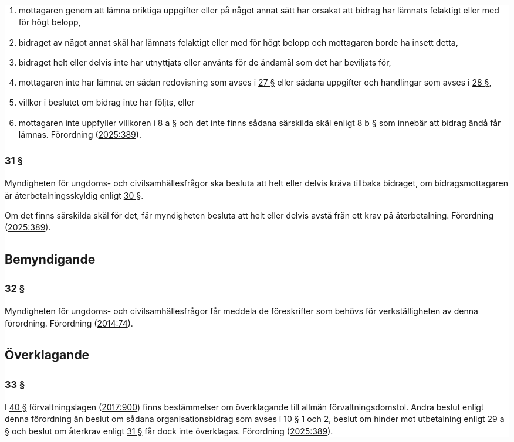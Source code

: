 1. mottagaren genom att lämna oriktiga uppgifter eller på något annat sätt har orsakat att bidrag har lämnats felaktigt eller med för högt belopp,

2. bidraget av något annat skäl har lämnats felaktigt eller med för högt belopp och mottagaren borde ha insett detta,

3. bidraget helt eller delvis inte har utnyttjats eller använts för de ändamål som det har beviljats för,

4. mottagaren inte har lämnat en sådan redovisning som avses i [27 §](#27) eller sådana uppgifter och handlingar som avses i [28 §](#28),

5. villkor i beslutet om bidrag inte har följts, eller

6. mottagaren inte uppfyller villkoren i [8 a §](#8a) och det inte finns sådana särskilda skäl enligt [8 b §](#8b) som innebär att bidrag ändå får lämnas. Förordning ([2025:389](https://selex.se/eli/sfs/2025/389)).

### 31 §

Myndigheten för ungdoms- och civilsamhällesfrågor ska besluta att helt eller delvis kräva tillbaka bidraget, om bidragsmottagaren är återbetalningsskyldig enligt [30 §](#30).

Om det finns särskilda skäl för det, får myndigheten besluta att helt eller delvis avstå från ett krav på återbetalning. Förordning ([2025:389](https://selex.se/eli/sfs/2025/389)).

## Bemyndigande

### 32 §

Myndigheten för ungdoms- och civilsamhällesfrågor får meddela de föreskrifter som behövs för verkställigheten av denna förordning. Förordning ([2014:74](https://selex.se/eli/sfs/2014/74)).

## Överklagande

### 33 §

I [40 §](#40) förvaltningslagen ([2017:900](https://selex.se/eli/sfs/2017/900)) finns bestämmelser om överklagande till allmän förvaltningsdomstol. Andra beslut enligt denna förordning än beslut om sådana organisationsbidrag som avses i [10 §](#10) 1 och 2, beslut om hinder mot utbetalning enligt [29 a §](#29a) och beslut om återkrav enligt [31 §](#31) får dock inte överklagas. Förordning ([2025:389](https://selex.se/eli/sfs/2025/389)).
